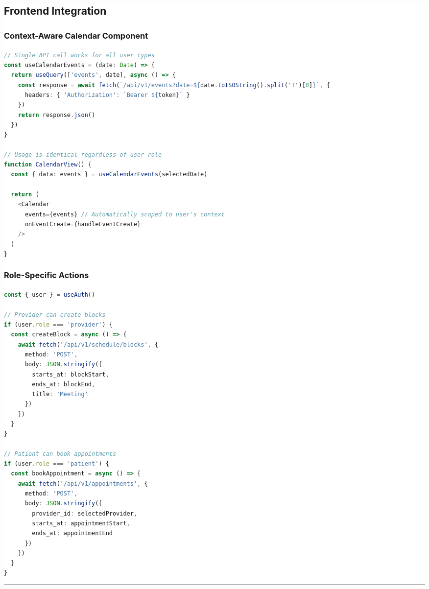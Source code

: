 
## Frontend Integration

### **Context-Aware Calendar Component**
```typescript
// Single API call works for all user types
const useCalendarEvents = (date: Date) => {
  return useQuery(['events', date], async () => {
    const response = await fetch(`/api/v1/events?date=${date.toISOString().split('T')[0]}`, {
      headers: { 'Authorization': `Bearer ${token}` }
    })
    return response.json()
  })
}

// Usage is identical regardless of user role
function CalendarView() {
  const { data: events } = useCalendarEvents(selectedDate)

  return (
    <Calendar
      events={events} // Automatically scoped to user's context
      onEventCreate={handleEventCreate}
    />
  )
}
```

### **Role-Specific Actions**
```typescript
const { user } = useAuth()

// Provider can create blocks
if (user.role === 'provider') {
  const createBlock = async () => {
    await fetch('/api/v1/schedule/blocks', {
      method: 'POST',
      body: JSON.stringify({
        starts_at: blockStart,
        ends_at: blockEnd,
        title: 'Meeting'
      })
    })
  }
}

// Patient can book appointments
if (user.role === 'patient') {
  const bookAppointment = async () => {
    await fetch('/api/v1/appointments', {
      method: 'POST',
      body: JSON.stringify({
        provider_id: selectedProvider,
        starts_at: appointmentStart,
        ends_at: appointmentEnd
      })
    })
  }
}
```

---